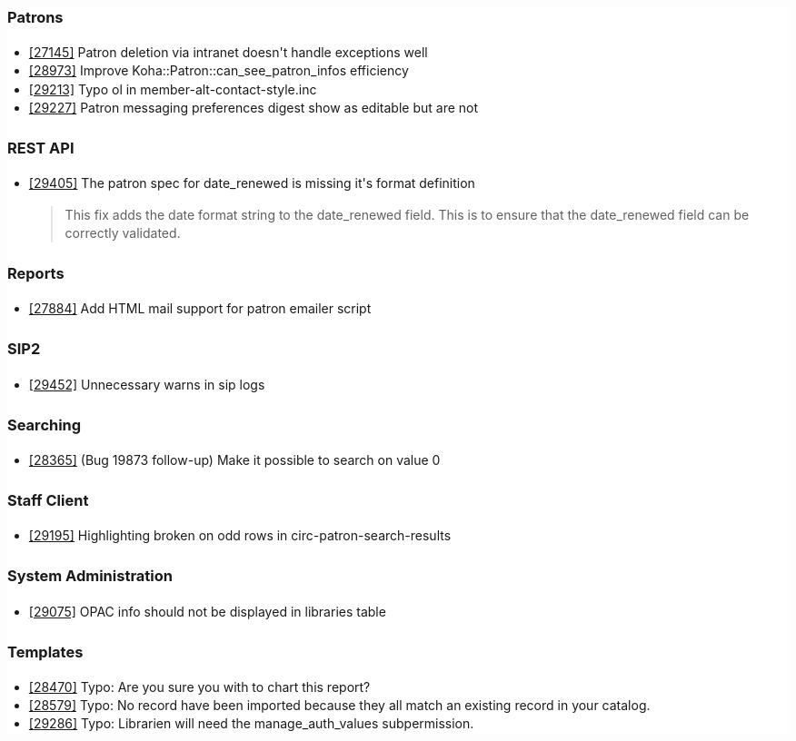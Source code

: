 ### Patrons

- [[27145]](http://bugs.koha-community.org/bugzilla3/show_bug.cgi?id=27145) Patron deletion via intranet doesn't handle exceptions well
- [[28973]](http://bugs.koha-community.org/bugzilla3/show_bug.cgi?id=28973) Improve Koha::Patron::can_see_patron_infos efficiency
- [[29213]](http://bugs.koha-community.org/bugzilla3/show_bug.cgi?id=29213) Typo ol in member-alt-contact-style.inc
- [[29227]](http://bugs.koha-community.org/bugzilla3/show_bug.cgi?id=29227) Patron messaging preferences digest show as editable but are not

### REST API

- [[29405]](http://bugs.koha-community.org/bugzilla3/show_bug.cgi?id=29405) The patron spec for date_renewed is missing it's format definition

  >This fix adds the date format string to the date_renewed field. This is to ensure that the date_renewed field can be correctly validated.

### Reports

- [[27884]](http://bugs.koha-community.org/bugzilla3/show_bug.cgi?id=27884) Add HTML mail support for patron emailer script

### SIP2

- [[29452]](http://bugs.koha-community.org/bugzilla3/show_bug.cgi?id=29452) Unnecessary warns in sip logs

### Searching

- [[28365]](http://bugs.koha-community.org/bugzilla3/show_bug.cgi?id=28365) (Bug 19873 follow-up) Make it possible to search on value 0

### Staff Client

- [[29195]](http://bugs.koha-community.org/bugzilla3/show_bug.cgi?id=29195) Highlighting broken on odd rows in circ-patron-search-results

### System Administration

- [[29075]](http://bugs.koha-community.org/bugzilla3/show_bug.cgi?id=29075) OPAC info should not be displayed in libraries table

### Templates

- [[28470]](http://bugs.koha-community.org/bugzilla3/show_bug.cgi?id=28470) Typo: Are you sure you with to chart this report?
- [[28579]](http://bugs.koha-community.org/bugzilla3/show_bug.cgi?id=28579) Typo: No record have been imported because they all match an existing record in your catalog.
- [[29286]](http://bugs.koha-community.org/bugzilla3/show_bug.cgi?id=29286) Typo: Librarien will need the manage_auth_values subpermission.
